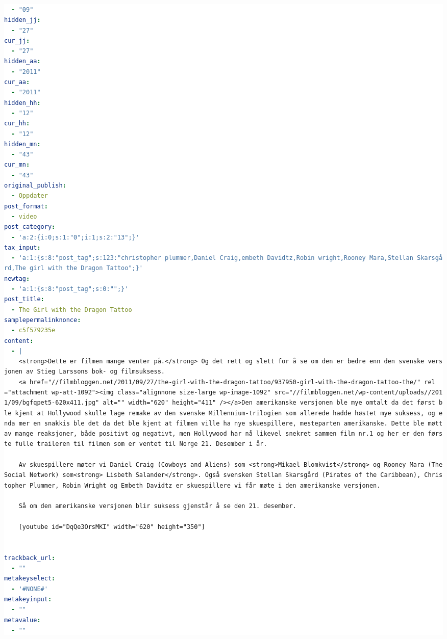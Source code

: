 ```yaml
  - "09"
hidden_jj:
  - "27"
cur_jj:
  - "27"
hidden_aa:
  - "2011"
cur_aa:
  - "2011"
hidden_hh:
  - "12"
cur_hh:
  - "12"
hidden_mn:
  - "43"
cur_mn:
  - "43"
original_publish:
  - Oppdater
post_format:
  - video
post_category:
  - 'a:2:{i:0;s:1:"0";i:1;s:2:"13";}'
tax_input:
  - 'a:1:{s:8:"post_tag";s:123:"christopher plummer,Daniel Craig,embeth Davidtz,Robin wright,Rooney Mara,Stellan Skarsgård,The girl with the Dragon Tattoo";}'
newtag:
  - 'a:1:{s:8:"post_tag";s:0:"";}'
post_title:
  - The Girl with the Dragon Tattoo
samplepermalinknonce:
  - c5f579235e
content:
  - |
    <strong>Dette er filmen mange venter på.</strong> Og det rett og slett for å se om den er bedre enn den svenske versjonen av Stieg Larssons bok- og filmsuksess.
    <a href="//filmbloggen.net/2011/09/27/the-girl-with-the-dragon-tattoo/937950-girl-with-the-dragon-tattoo-the/" rel="attachment wp-att-1092"><img class="alignnone size-large wp-image-1092" src="//filmbloggen.net/wp-content/uploads//2011/09/bgfqpet5-620x411.jpg" alt="" width="620" height="411" /></a>Den amerikanske versjonen ble mye omtalt da det først ble kjent at Hollywood skulle lage remake av den svenske Millennium-trilogien som allerede hadde høstet mye suksess, og enda mer en snakkis ble det da det ble kjent at filmen ville ha nye skuespillere, mesteparten amerikanske. Dette ble møtt av mange reaksjoner, både positivt og negativt, men Hollywood har nå likevel snekret sammen film nr.1 og her er den første fulle traileren til filmen som er ventet til Norge 21. Desember i år.

    Av skuespillere møter vi Daniel Craig (Cowboys and Aliens) som <strong>Mikael Blomkvist</strong> og Rooney Mara (The Social Network) som<strong> Lisbeth Salander</strong>. Også svensken Stellan Skarsgård (Pirates of the Caribbean), Christopher Plummer, Robin Wright og Embeth Davidtz er skuespillere vi får møte i den amerikanske versjonen.

    Så om den amerikanske versjonen blir suksess gjenstår å se den 21. desember.

    [youtube id="DqQe3OrsMKI" width="620" height="350"]


trackback_url:
  - ""
metakeyselect:
  - '#NONE#'
metakeyinput:
  - ""
metavalue:
  - ""
```